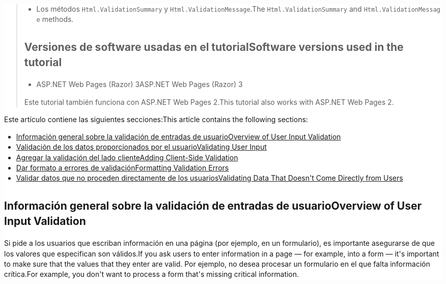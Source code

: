 > - <span data-ttu-id="2e5c1-113">Los métodos `Html.ValidationSummary` y `Html.ValidationMessage`.</span><span class="sxs-lookup"><span data-stu-id="2e5c1-113">The `Html.ValidationSummary` and `Html.ValidationMessage` methods.</span></span>
>   
> 
> ## <a name="software-versions-used-in-the-tutorial"></a><span data-ttu-id="2e5c1-114">Versiones de software usadas en el tutorial</span><span class="sxs-lookup"><span data-stu-id="2e5c1-114">Software versions used in the tutorial</span></span>
> 
> 
> - <span data-ttu-id="2e5c1-115">ASP.NET Web Pages (Razor) 3</span><span class="sxs-lookup"><span data-stu-id="2e5c1-115">ASP.NET Web Pages (Razor) 3</span></span>
>   
> 
> <span data-ttu-id="2e5c1-116">Este tutorial también funciona con ASP.NET Web Pages 2.</span><span class="sxs-lookup"><span data-stu-id="2e5c1-116">This tutorial also works with ASP.NET Web Pages 2.</span></span>

<span data-ttu-id="2e5c1-117">Este artículo contiene las siguientes secciones:</span><span class="sxs-lookup"><span data-stu-id="2e5c1-117">This article contains the following sections:</span></span>

- [<span data-ttu-id="2e5c1-118">Información general sobre la validación de entradas de usuario</span><span class="sxs-lookup"><span data-stu-id="2e5c1-118">Overview of User Input Validation</span></span>](#Overview_of_User_Input_Validation)
- [<span data-ttu-id="2e5c1-119">Validación de los datos proporcionados por el usuario</span><span class="sxs-lookup"><span data-stu-id="2e5c1-119">Validating User Input</span></span>](#Validating_User_Input)
- [<span data-ttu-id="2e5c1-120">Agregar la validación del lado cliente</span><span class="sxs-lookup"><span data-stu-id="2e5c1-120">Adding Client-Side Validation</span></span>](#Adding_Client-Side_Validation)
- [<span data-ttu-id="2e5c1-121">Dar formato a errores de validación</span><span class="sxs-lookup"><span data-stu-id="2e5c1-121">Formatting Validation Errors</span></span>](#Formatting_Validation_Errors)
- [<span data-ttu-id="2e5c1-122">Validar datos que no proceden directamente de los usuarios</span><span class="sxs-lookup"><span data-stu-id="2e5c1-122">Validating Data That Doesn't Come Directly from Users</span></span>](#Validating_Data_That_Doesnt_Come_Directly_from_Users)

<a id="Overview_of_User_Input_Validation"></a>
## <a name="overview-of-user-input-validation"></a><span data-ttu-id="2e5c1-123">Información general sobre la validación de entradas de usuario</span><span class="sxs-lookup"><span data-stu-id="2e5c1-123">Overview of User Input Validation</span></span>

<span data-ttu-id="2e5c1-124">Si pide a los usuarios que escriban información en una página (por ejemplo, en un formulario), es importante asegurarse de que los valores que especifican son válidos.</span><span class="sxs-lookup"><span data-stu-id="2e5c1-124">If you ask users to enter information in a page — for example, into a form — it's important to make sure that the values that they enter are valid.</span></span> <span data-ttu-id="2e5c1-125">Por ejemplo, no desea procesar un formulario en el que falta información crítica.</span><span class="sxs-lookup"><span data-stu-id="2e5c1-125">For example, you don't want to process a form that's missing critical information.</span></span>
